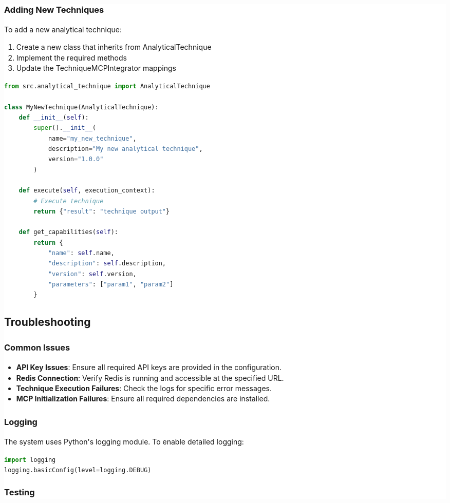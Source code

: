 ```python
```

### Adding New Techniques

To add a new analytical technique:

1. Create a new class that inherits from AnalyticalTechnique
2. Implement the required methods
3. Update the TechniqueMCPIntegrator mappings

```python
from src.analytical_technique import AnalyticalTechnique

class MyNewTechnique(AnalyticalTechnique):
    def __init__(self):
        super().__init__(
            name="my_new_technique",
            description="My new analytical technique",
            version="1.0.0"
        )
        
    def execute(self, execution_context):
        # Execute technique
        return {"result": "technique output"}
        
    def get_capabilities(self):
        return {
            "name": self.name,
            "description": self.description,
            "version": self.version,
            "parameters": ["param1", "param2"]
        }
```

## Troubleshooting

### Common Issues

- **API Key Issues**: Ensure all required API keys are provided in the configuration.
- **Redis Connection**: Verify Redis is running and accessible at the specified URL.
- **Technique Execution Failures**: Check the logs for specific error messages.
- **MCP Initialization Failures**: Ensure all required dependencies are installed.

### Logging

The system uses Python's logging module. To enable detailed logging:

```python
import logging
logging.basicConfig(level=logging.DEBUG)
```

### Testing
